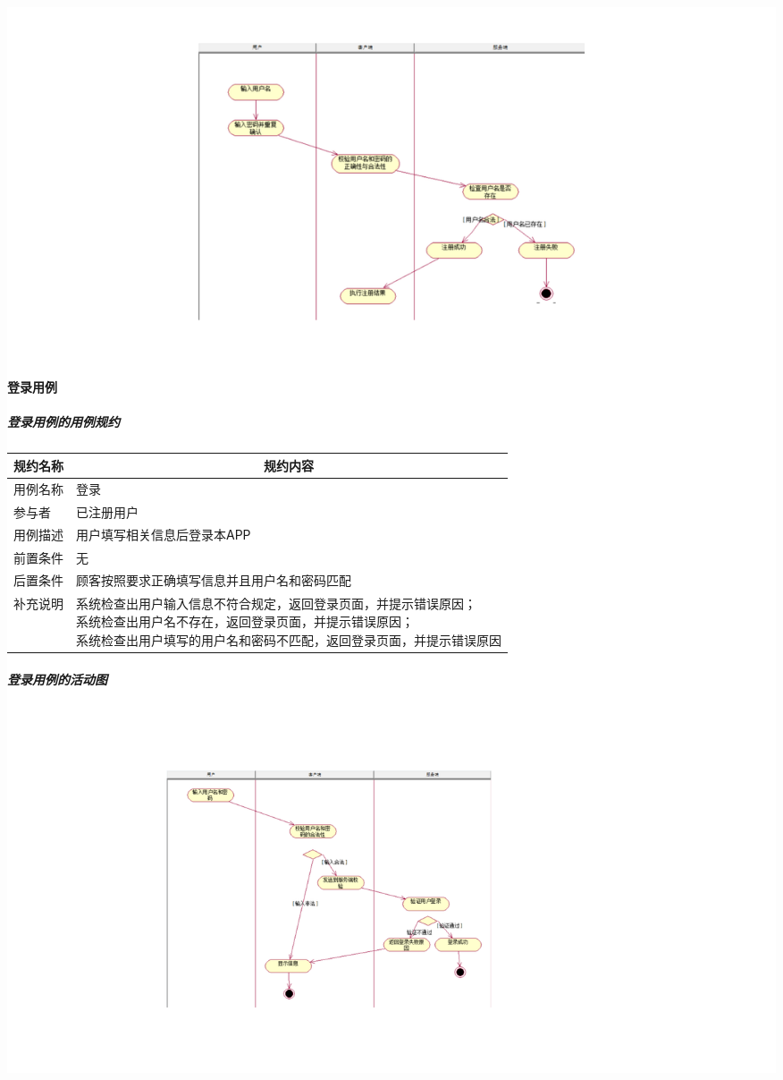![注册用例的活动图](./img/activity-diag-0.png)

#### 登录用例

##### 登录用例的用例规约

|规约名称         | 规约内容|
|- | -|
|用例名称        | 登录 |
|参与者           | 已注册用户 |
|用例描述         |  用户填写相关信息后登录本APP |
|前置条件         | 无 |
|后置条件         | 顾客按照要求正确填写信息并且用户名和密码匹配 |
|补充说明           | 系统检查出用户输入信息不符合规定，返回登录页面，并提示错误原因；</br>系统检查出用户名不存在，返回登录页面，并提示错误原因；</br>系统检查出用户填写的用户名和密码不匹配，返回登录页面，并提示错误原因 |

##### 登录用例的活动图

<img width='720px' height='400px' src='./img/activity-diag-1.png' alt='注册用例的活动图'/>
